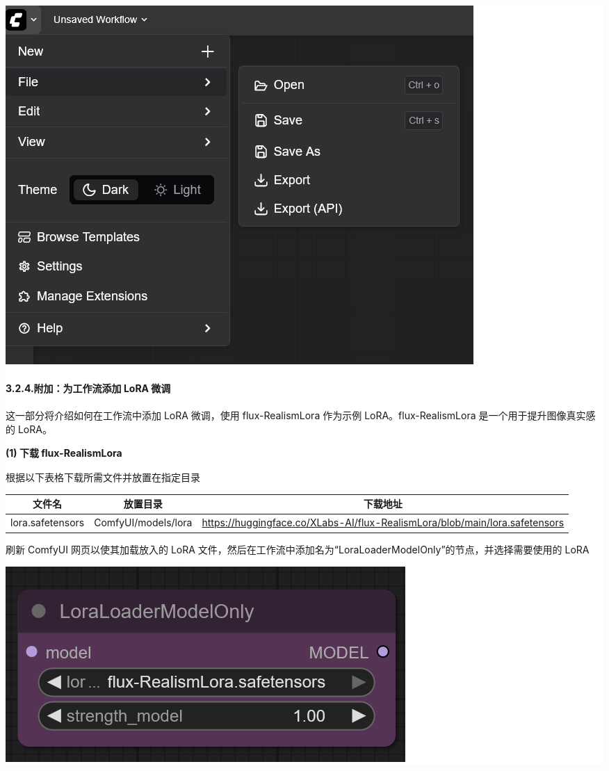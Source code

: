 ![img](./assets/comfyui_menu_open_workflow.png)

#### 3.2.4.附加：为工作流添加 LoRA 微调

这一部分将介绍如何在工作流中添加 LoRA 微调，使用 flux-RealismLora 作为示例 LoRA。flux-RealismLora 是一个用于提升图像真实感的 LoRA。

**(1) 下载 flux-RealismLora**

根据以下表格下载所需文件并放置在指定目录

| 文件名           | 放置目录            | 下载地址                                                                    |
| ---------------- | ------------------- | --------------------------------------------------------------------------- |
| lora.safetensors | ComfyUI/models/lora | https://huggingface.co/XLabs-AI/flux-RealismLora/blob/main/lora.safetensors |

刷新 ComfyUI 网页以使其加载放入的 LoRA 文件，然后在工作流中添加名为“LoraLoaderModelOnly”的节点，并选择需要使用的 LoRA

![img](./assets/comfyui_loraloadermodelonly_node.png)
